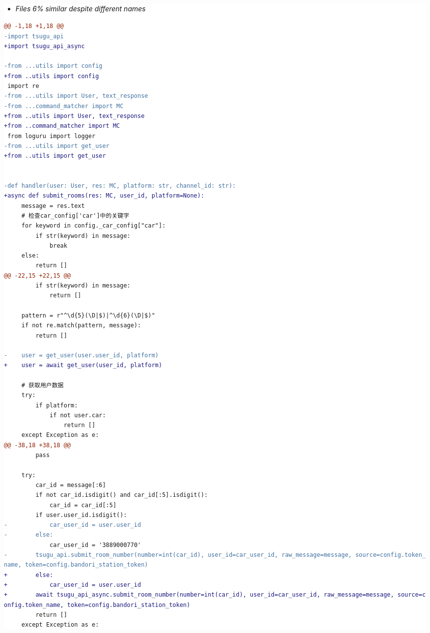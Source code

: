  * *Files 6% similar despite different names*

```diff
@@ -1,18 +1,18 @@
-import tsugu_api
+import tsugu_api_async
 
-from ...utils import config
+from ..utils import config
 import re
-from ...utils import User, text_response
-from ...command_matcher import MC
+from ..utils import User, text_response
+from ..command_matcher import MC
 from loguru import logger
-from ...utils import get_user
+from ..utils import get_user
 
 
-def handler(user: User, res: MC, platform: str, channel_id: str):
+async def submit_rooms(res: MC, user_id, platform=None):
     message = res.text
     # 检查car_config['car']中的关键字
     for keyword in config._car_config["car"]:
         if str(keyword) in message:
             break
     else:
         return []
@@ -22,15 +22,15 @@
         if str(keyword) in message:
             return []
 
     pattern = r"^\d{5}(\D|$)|^\d{6}(\D|$)"
     if not re.match(pattern, message):
         return []
 
-    user = get_user(user.user_id, platform)
+    user = await get_user(user_id, platform)
 
     # 获取用户数据
     try:
         if platform:
             if not user.car:
                 return []
     except Exception as e:
@@ -38,18 +38,18 @@
         pass
 
     try:
         car_id = message[:6]
         if not car_id.isdigit() and car_id[:5].isdigit():
             car_id = car_id[:5]
         if user.user_id.isdigit():
-            car_user_id = user.user_id
-        else:
             car_user_id = '3889000770'
-        tsugu_api.submit_room_number(number=int(car_id), user_id=car_user_id, raw_message=message, source=config.token_name, token=config.bandori_station_token)
+        else:
+            car_user_id = user.user_id
+        await tsugu_api_async.submit_room_number(number=int(car_id), user_id=car_user_id, raw_message=message, source=config.token_name, token=config.bandori_station_token)
         return []
     except Exception as e:
```